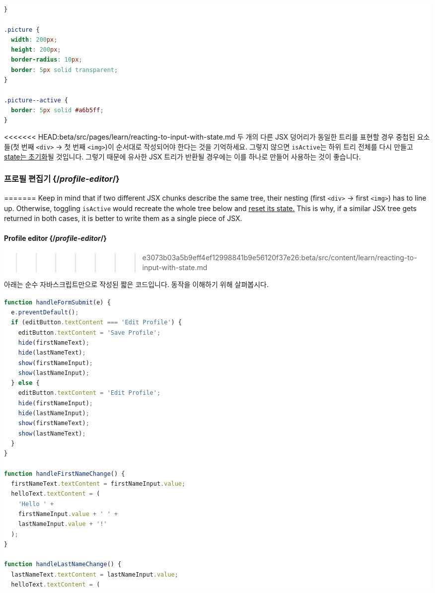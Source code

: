 ```css
}

.picture {
  width: 200px;
  height: 200px;
  border-radius: 10px;
  border: 5px solid transparent;
}

.picture--active {
  border: 5px solid #a6b5ff;
}
```

</Sandpack>

<<<<<<< HEAD:beta/src/pages/learn/reacting-to-input-with-state.md
두 개의 다른 JSX 덩어리가 동일한 트리를 표현할 경우 중첩된 요소들(첫 번째 `<div>` → 첫 번째 `<img>`)이 순서대로 작성되어야 한다는 것을 기억하세요. 그렇지 않으면 `isActive`는 하위 트리 전체를 다시 만들고 [state는 초기화](/learn/preserving-and-resetting-state)될 것입니다. 그렇기 때문에 유사한 JSX 트리가 반환될 경우에는 이를 하나로 만들어 사용하는 것이 좋습니다.

</Solution>

### 프로필 편집기 {/*profile-editor*/}
=======
Keep in mind that if two different JSX chunks describe the same tree, their nesting (first `<div>` → first `<img>`) has to line up. Otherwise, toggling `isActive` would recreate the whole tree below and [reset its state.](/learn/preserving-and-resetting-state) This is why, if a similar JSX tree gets returned in both cases, it is better to write them as a single piece of JSX.

</Solution>

#### Profile editor {/*profile-editor*/}
>>>>>>> e3073b03a5b9eff4ef12998841b9e56120f37e26:beta/src/content/learn/reacting-to-input-with-state.md

아래는 순수 자바스크립트만으로 작성된 짧은 코드입니다. 동작을 이해하기 위해 살펴봅시다.

<Sandpack>

```js index.js active
function handleFormSubmit(e) {
  e.preventDefault();
  if (editButton.textContent === 'Edit Profile') {
    editButton.textContent = 'Save Profile';
    hide(firstNameText);
    hide(lastNameText);
    show(firstNameInput);
    show(lastNameInput);
  } else {
    editButton.textContent = 'Edit Profile';
    hide(firstNameInput);
    hide(lastNameInput);
    show(firstNameText);
    show(lastNameText);
  }
}

function handleFirstNameChange() {
  firstNameText.textContent = firstNameInput.value;
  helloText.textContent = (
    'Hello ' +
    firstNameInput.value + ' ' +
    lastNameInput.value + '!'
  );
}

function handleLastNameChange() {
  lastNameText.textContent = lastNameInput.value;
  helloText.textContent = (
```